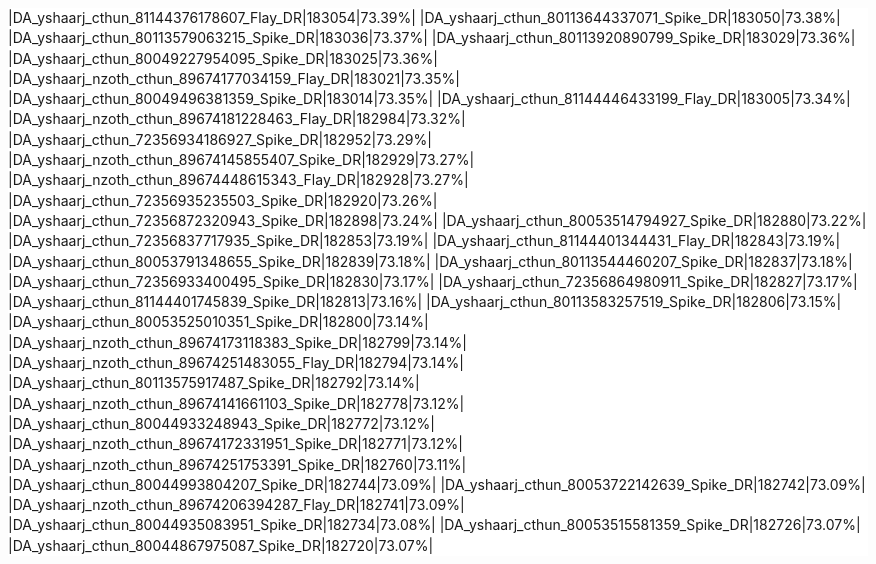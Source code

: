 |DA_yshaarj_cthun_81144376178607_Flay_DR|183054|73.39%|
|DA_yshaarj_cthun_80113644337071_Spike_DR|183050|73.38%|
|DA_yshaarj_cthun_80113579063215_Spike_DR|183036|73.37%|
|DA_yshaarj_cthun_80113920890799_Spike_DR|183029|73.36%|
|DA_yshaarj_cthun_80049227954095_Spike_DR|183025|73.36%|
|DA_yshaarj_nzoth_cthun_89674177034159_Flay_DR|183021|73.35%|
|DA_yshaarj_cthun_80049496381359_Spike_DR|183014|73.35%|
|DA_yshaarj_cthun_81144446433199_Flay_DR|183005|73.34%|
|DA_yshaarj_nzoth_cthun_89674181228463_Flay_DR|182984|73.32%|
|DA_yshaarj_cthun_72356934186927_Spike_DR|182952|73.29%|
|DA_yshaarj_nzoth_cthun_89674145855407_Spike_DR|182929|73.27%|
|DA_yshaarj_nzoth_cthun_89674448615343_Flay_DR|182928|73.27%|
|DA_yshaarj_cthun_72356935235503_Spike_DR|182920|73.26%|
|DA_yshaarj_cthun_72356872320943_Spike_DR|182898|73.24%|
|DA_yshaarj_cthun_80053514794927_Spike_DR|182880|73.22%|
|DA_yshaarj_cthun_72356837717935_Spike_DR|182853|73.19%|
|DA_yshaarj_cthun_81144401344431_Flay_DR|182843|73.19%|
|DA_yshaarj_cthun_80053791348655_Spike_DR|182839|73.18%|
|DA_yshaarj_cthun_80113544460207_Spike_DR|182837|73.18%|
|DA_yshaarj_cthun_72356933400495_Spike_DR|182830|73.17%|
|DA_yshaarj_cthun_72356864980911_Spike_DR|182827|73.17%|
|DA_yshaarj_cthun_81144401745839_Spike_DR|182813|73.16%|
|DA_yshaarj_cthun_80113583257519_Spike_DR|182806|73.15%|
|DA_yshaarj_cthun_80053525010351_Spike_DR|182800|73.14%|
|DA_yshaarj_nzoth_cthun_89674173118383_Spike_DR|182799|73.14%|
|DA_yshaarj_nzoth_cthun_89674251483055_Flay_DR|182794|73.14%|
|DA_yshaarj_cthun_80113575917487_Spike_DR|182792|73.14%|
|DA_yshaarj_nzoth_cthun_89674141661103_Spike_DR|182778|73.12%|
|DA_yshaarj_cthun_80044933248943_Spike_DR|182772|73.12%|
|DA_yshaarj_nzoth_cthun_89674172331951_Spike_DR|182771|73.12%|
|DA_yshaarj_nzoth_cthun_89674251753391_Spike_DR|182760|73.11%|
|DA_yshaarj_cthun_80044993804207_Spike_DR|182744|73.09%|
|DA_yshaarj_cthun_80053722142639_Spike_DR|182742|73.09%|
|DA_yshaarj_nzoth_cthun_89674206394287_Flay_DR|182741|73.09%|
|DA_yshaarj_cthun_80044935083951_Spike_DR|182734|73.08%|
|DA_yshaarj_cthun_80053515581359_Spike_DR|182726|73.07%|
|DA_yshaarj_cthun_80044867975087_Spike_DR|182720|73.07%|